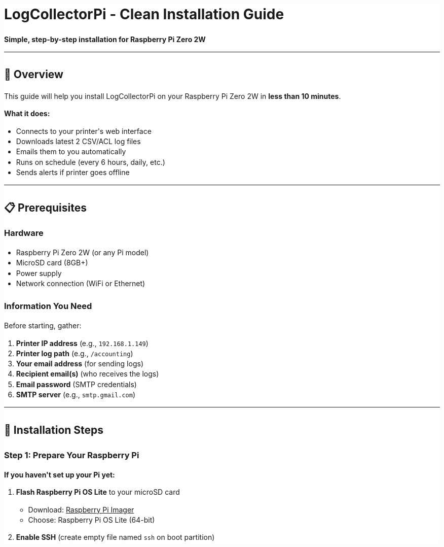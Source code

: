 # LogCollectorPi - Clean Installation Guide

**Simple, step-by-step installation for Raspberry Pi Zero 2W**

---

## 🎯 Overview

This guide will help you install LogCollectorPi on your Raspberry Pi Zero 2W in **less than 10 minutes**.

**What it does:**
- Connects to your printer's web interface
- Downloads latest 2 CSV/ACL log files
- Emails them to you automatically
- Runs on schedule (every 6 hours, daily, etc.)
- Sends alerts if printer goes offline

---

## 📋 Prerequisites

### Hardware
- Raspberry Pi Zero 2W (or any Pi model)
- MicroSD card (8GB+)
- Power supply
- Network connection (WiFi or Ethernet)

### Information You Need
Before starting, gather:
1. **Printer IP address** (e.g., `192.168.1.149`)
2. **Printer log path** (e.g., `/accounting`)
3. **Your email address** (for sending logs)
4. **Recipient email(s)** (who receives the logs)
5. **Email password** (SMTP credentials)
6. **SMTP server** (e.g., `smtp.gmail.com`)

---

## 🚀 Installation Steps

### Step 1: Prepare Your Raspberry Pi

**If you haven't set up your Pi yet:**

1. **Flash Raspberry Pi OS Lite** to your microSD card
   - Download: [Raspberry Pi Imager](https://www.raspberrypi.org/software/)
   - Choose: Raspberry Pi OS Lite (64-bit)

2. **Enable SSH** (create empty file named `ssh` on boot partition)
